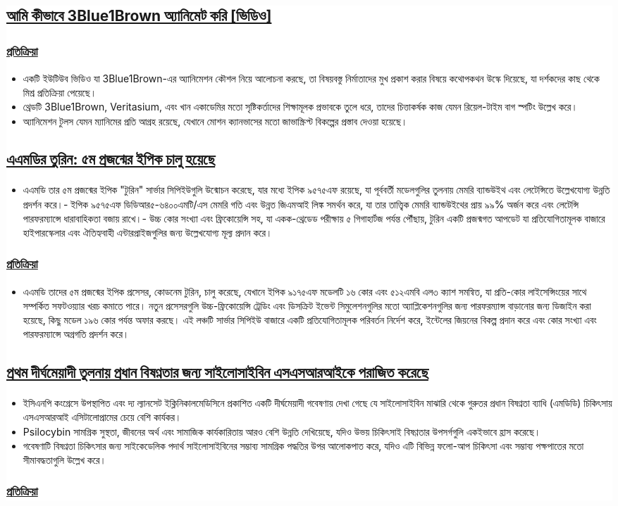 ## [আমি কীভাবে 3Blue1Brown অ্যানিমেট করি [ভিডিও]](https://www.youtube.com/watch?v=rbu7Zu5X1zI)

### [প্রতিক্রিয়া](https://news.ycombinator.com/item?id=41818779)

- একটি ইউটিউব ভিডিও যা 3Blue1Brown-এর অ্যানিমেশন কৌশল নিয়ে আলোচনা করছে, তা বিষয়বস্তু নির্মাতাদের মুখ প্রকাশ করার বিষয়ে কথোপকথন উস্কে দিয়েছে, যা দর্শকদের কাছ থেকে মিশ্র প্রতিক্রিয়া পেয়েছে।
- থ্রেডটি 3Blue1Brown, Veritasium, এবং খান একাডেমির মতো সৃষ্টিকর্তাদের শিক্ষামূলক প্রভাবকে তুলে ধরে, তাদের চিত্তাকর্ষক কাজ যেমন রিয়েল-টাইম বাগ স্পটিং উল্লেখ করে।
- অ্যানিমেশন টুলস যেমন ম্যানিমের প্রতি আগ্রহ রয়েছে, যেখানে মোশন ক্যানভাসের মতো জাভাস্ক্রিপ্ট বিকল্পের প্রস্তাব দেওয়া হয়েছে।

## [এএমডির তুরিন: ৫ম প্রজন্মের ইপিক চালু হয়েছে](https://chipsandcheese.com/p/amds-turin-5th-gen-epyc-launched)

- এএমডি তার ৫ম প্রজন্মের ইপিক "টুরিন" সার্ভার সিপিইউগুলি উন্মোচন করেছে, যার মধ্যে ইপিক ৯৫৭৫এফ রয়েছে, যা পূর্ববর্তী মডেলগুলির তুলনায় মেমরি ব্যান্ডউইথ এবং লেটেন্সিতে উল্লেখযোগ্য উন্নতি প্রদর্শন করে।- ইপিক ৯৫৭৫এফ ডিডিআর৫-৬৪০০এমটি/এস মেমরি গতি এবং উন্নত জিএমআই লিঙ্ক সমর্থন করে, যা তার তাত্ত্বিক মেমরি ব্যান্ডউইথের প্রায় ৯৯% অর্জন করে এবং লেটেন্সি পারফরম্যান্সে ধারাবাহিকতা বজায় রাখে।- উচ্চ কোর সংখ্যা এবং ফ্রিকোয়েন্সি সহ, যা একক-থ্রেডেড পরীক্ষায় ৫ গিগাহার্টজ পর্যন্ত পৌঁছায়, টুরিন একটি প্রজন্মগত আপডেট যা প্রতিযোগিতামূলক বাজারে হাইপারস্কেলার এবং ঐতিহ্যবাহী এন্টারপ্রাইজগুলির জন্য উল্লেখযোগ্য মূল্য প্রদান করে।

### [প্রতিক্রিয়া](https://news.ycombinator.com/item?id=41815268)

- এএমডি তাদের ৫ম প্রজন্মের ইপিক প্রসেসর, কোডনেম টুরিন, চালু করেছে, যেখানে ইপিক ৯১৭৫এফ মডেলটি ১৬ কোর এবং ৫১২এমবি এল৩ ক্যাশ সমন্বিত, যা প্রতি-কোর লাইসেন্সিংয়ের সাথে সম্পর্কিত সফটওয়্যার খরচ কমাতে পারে। নতুন প্রসেসরগুলি উচ্চ-ফ্রিকোয়েন্সি ট্রেডিং এবং ডিসক্রিট ইভেন্ট সিমুলেশনগুলির মতো অ্যাপ্লিকেশনগুলির জন্য পারফরম্যান্স বাড়ানোর জন্য ডিজাইন করা হয়েছে, কিছু মডেল ১৯৬ কোর পর্যন্ত অফার করছে। এই লঞ্চটি সার্ভার সিপিইউ বাজারে একটি প্রতিযোগিতামূলক পরিবর্তন নির্দেশ করে, ইন্টেলের জিয়নের বিকল্প প্রদান করে এবং কোর সংখ্যা এবং পারফরম্যান্সে অগ্রগতি প্রদর্শন করে।

## [প্রথম দীর্ঘমেয়াদী তুলনায় প্রধান বিষণ্নতার জন্য সাইলোসাইবিন এসএসআরআইকে পরাজিত করেছে](https://www.medscape.com/viewarticle/psilocybin-bests-ssri-major-depression-first-long-term-2024a1000h77)

- ইসিএনপি কংগ্রেসে উপস্থাপিত এবং দ্য ল্যানসেট ইক্লিনিকালমেডিসিনে প্রকাশিত একটি দীর্ঘমেয়াদী গবেষণায় দেখা গেছে যে সাইলোসাইবিন মাঝারি থেকে গুরুতর প্রধান বিষণ্নতা ব্যাধি (এমডিডি) চিকিৎসায় এসএসআরআই এসিটালোপ্রামের চেয়ে বেশি কার্যকর।
- Psilocybin সামগ্রিক সুস্থতা, জীবনের অর্থ এবং সামাজিক কার্যকারিতায় আরও বেশি উন্নতি দেখিয়েছে, যদিও উভয় চিকিৎসাই বিষণ্ণতার উপসর্গগুলি একইভাবে হ্রাস করেছে।
- গবেষণাটি বিষণ্নতা চিকিৎসার জন্য সাইকেডেলিক পদার্থ সাইলোসাইবিনের সম্ভাব্য সামগ্রিক পদ্ধতির উপর আলোকপাত করে, যদিও এটি বিভিন্ন ফলো-আপ চিকিৎসা এবং সম্ভাব্য পক্ষপাতের মতো সীমাবদ্ধতাগুলি উল্লেখ করে।

### [প্রতিক্রিয়া](https://news.ycombinator.com/item?id=41818420)

